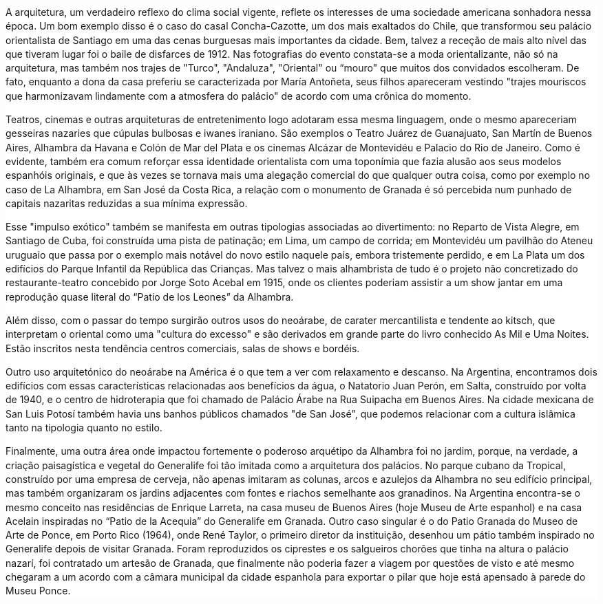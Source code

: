 A arquitetura, um verdadeiro reflexo do clima social vigente, reflete os
interesses de uma sociedade americana sonhadora nessa época. Um bom exemplo
disso é o caso do casal Concha-Cazotte, um dos mais exaltados do Chile, que
transformou seu palácio orientalista de Santiago em uma das cenas burguesas
mais importantes da cidade. Bem, talvez a receção de mais alto nível das que
tiveram lugar foi o baile de disfarces de 1912. Nas fotografias do evento
constata-se a moda orientalizante, não só na arquitetura, mas também nos trajes
de "Turco", "Andaluza", "Oriental" ou “mouro" que muitos dos convidados
escolheram. De fato, enquanto a dona da casa preferiu se caracterizada por
María Antoñeta, seus filhos apareceram vestindo "trajes mouriscos que
harmonizavam lindamente com a atmosfera do palácio" de acordo com uma crônica
do momento.

Teatros, cinemas e outras arquiteturas de entretenimento logo adotaram essa
mesma linguagem, onde o mesmo apareceriam gesseiras nazaries que cúpulas
bulbosas e iwanes iraniano. São exemplos o Teatro Juárez de Guanajuato, San
Martín de Buenos Aires, Alhambra da Havana e Colón de Mar del Plata e os
cinemas Alcázar de Montevidéu e Palacio do Rio de Janeiro. Como é evidente,
também era comum reforçar essa identidade orientalista com uma toponímia que
fazia alusão aos seus modelos espanhóis originais, e que às vezes se tornava
mais uma alegação comercial do que qualquer outra coisa, como por exemplo no
caso de La Alhambra, em San José da Costa Rica, a relação com o monumento de
Granada é só percebida num punhado de capitais nazaritas reduzidas a sua mínima
expressão.

Esse "impulso exótico" também se manifesta em outras tipologias associadas ao
divertimento: no Reparto de Vista Alegre, em Santiago de Cuba, foi construída
uma pista de patinação; em Lima, um campo de corrida; em Montevidéu um pavilhão
do Ateneu uruguaio que passa por o exemplo mais notável do novo estilo naquele
país, embora tristemente perdido, e em La Plata um dos edifícios do Parque
Infantil da República das Crianças. Mas talvez o mais alhambrista de tudo é o
projeto não concretizado do restaurante-teatro concebido por Jorge Soto Acebal
em 1915, onde os clientes poderiam assistir a um show jantar em uma reprodução
quase literal do “Patio de los Leones” da Alhambra.

Além disso, com o passar do tempo surgirão outros usos do neoárabe, de carater
mercantilista e tendente ao kitsch, que interpretam o oriental como uma
"cultura do excesso" e são derivados em grande parte do livro conhecido As Mil
e Uma Noites. Estão inscritos nesta tendência centros comerciais, salas de
shows e bordéis.

Outro uso arquitetónico do neoárabe na América é o que tem a ver com
relaxamento e descanso. Na Argentina, encontramos dois edifícios com essas
características relacionadas aos benefícios da água, o Natatorio Juan Perón, em
Salta, construído por volta de 1940, e o centro de hidroterapia que foi chamado
de Palácio Árabe na Rua Suipacha em Buenos Aires. Na cidade mexicana de San
Luis Potosí também havia uns banhos públicos chamados "de San José", que
podemos relacionar com a cultura islâmica tanto na tipologia quanto no estilo.

Finalmente, uma outra área onde impactou fortemente o poderoso arquétipo da
Alhambra foi no jardim, porque, na verdade, a criação paisagística e vegetal do
Generalife foi tão imitada como a arquitetura dos palácios. No parque cubano da
Tropical, construído por uma empresa de cerveja, não apenas imitaram as
colunas, arcos e azulejos da Alhambra no seu edifício principal, mas também
organizaram os jardins adjacentes com fontes e riachos semelhante aos
granadinos. Na Argentina encontra-se o mesmo conceito nas residências de
Enrique Larreta, na casa museu de Buenos Aires (hoje Museu de Arte espanhol) e
na casa Acelain inspiradas no “Patio de la Acequia” do Generalife em Granada.
Outro caso singular é o do Patio Granada do Museo de Arte de Ponce, em Porto
Rico (1964), onde René Taylor, o primeiro diretor da instituição, desenhou um
pátio também inspirado no Generalife depois de visitar Granada. Foram
reproduzidos os ciprestes e os salgueiros chorões que tinha na altura o palácio
nazarí, foi contratado um artesão de Granada, que finalmente não poderia fazer
a viagem por questões de visto e até mesmo chegaram a um acordo com a câmara
municipal da cidade espanhola para exportar o pilar que hoje está apensado à
parede do Museu Ponce.